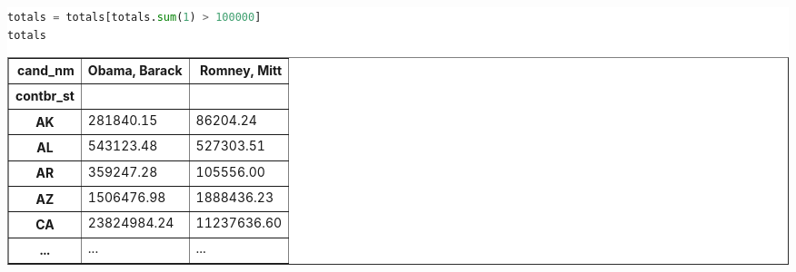 


```python
totals = totals[totals.sum(1) > 100000]
totals
```




<div>
<style>
    .dataframe thead tr:only-child th {
        text-align: right;
    }

    .dataframe thead th {
        text-align: left;
    }

    .dataframe tbody tr th {
        vertical-align: top;
    }
</style>
<table border="1" class="dataframe">
  <thead>
    <tr style="text-align: right;">
      <th>cand_nm</th>
      <th>Obama, Barack</th>
      <th>Romney, Mitt</th>
    </tr>
    <tr>
      <th>contbr_st</th>
      <th></th>
      <th></th>
    </tr>
  </thead>
  <tbody>
    <tr>
      <th>AK</th>
      <td>281840.15</td>
      <td>86204.24</td>
    </tr>
    <tr>
      <th>AL</th>
      <td>543123.48</td>
      <td>527303.51</td>
    </tr>
    <tr>
      <th>AR</th>
      <td>359247.28</td>
      <td>105556.00</td>
    </tr>
    <tr>
      <th>AZ</th>
      <td>1506476.98</td>
      <td>1888436.23</td>
    </tr>
    <tr>
      <th>CA</th>
      <td>23824984.24</td>
      <td>11237636.60</td>
    </tr>
    <tr>
      <th>...</th>
      <td>...</td>
      <td>...</td>